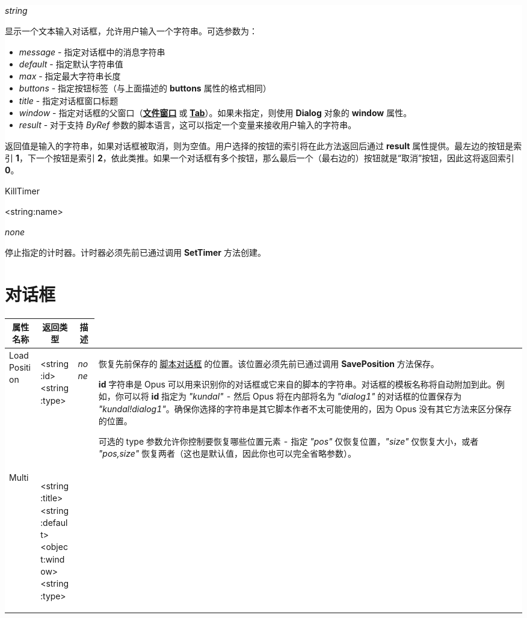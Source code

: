 *string*</td><td>

显示一个文本输入对话框，允许用户输入一个字符串。可选参数为：

- *message* - 指定对话框中的消息字符串
- *default* - 指定默认字符串值
- *max* - 指定最大字符串长度
- *buttons* - 指定按钮标签（与上面描述的 **buttons** 属性的格式相同）
- *title* - 指定对话框窗口标题
- *window* - 指定对话框的父窗口（**[文件窗口](lister.zh.md)** 或 **[Tab](tab.zh.md)**）。如果未指定，则使用 **Dialog** 对象的 **window** 属性。
- *result* - 对于支持 *ByRef* 参数的脚本语言，这可以指定一个变量来接收用户输入的字符串。

返回值是输入的字符串，如果对话框被取消，则为空值。用户选择的按钮的索引将在此方法返回后通过 **result** 属性提供。最左边的按钮是索引 **1**，下一个按钮是索引 **2**，依此类推。如果一个对话框有多个按钮，那么最后一个（最右边的）按钮就是“取消”按钮，因此这将返回索引 **0**。
</td></tr><tr><td>
KillTimer</td><td>

\<string:name\></td><td>

*none*</td><td>

停止指定的计时器。计时器必须先前已通过调用 **SetTimer** 方法创建。
</td></tr><tr><td>



# 对话框

<table>
<thead><tr><th>
属性名称</th><th>
返回类型</th><th>
描述
</th></tr></thead><tbody><tr><td>
LoadPosition</td><td>

\<string:id\>  
\<string:type\></td><td>

*none*</td><td>

恢复先前保存的 [脚本对话框](/Manual/scripting/script_dialogs/README.zh.md) 的位置。该位置必须先前已通过调用 **SavePosition** 方法保存。

**id** 字符串是 Opus 可以用来识别你的对话框或它来自的脚本的字符串。对话框的模板名称将自动附加到此。例如，你可以将 **id** 指定为 *"kundal"* - 然后 Opus 将在内部将名为 *"dialog1"* 的对话框的位置保存为 *"kundal!dialog1"*。确保你选择的字符串是其它脚本作者不太可能使用的，因为 Opus 没有其它方法来区分保存的位置。

可选的 type 参数允许你控制要恢复哪些位置元素 - 指定 *"pos"* 仅恢复位置，*"size"* 仅恢复大小，或者 *"pos,size"* 恢复两者（这也是默认值，因此你也可以完全省略参数）。
</td></tr><tr><td>
Multi</td><td>

\<string:title\>  
\<string:default\>  
\<object:window\>  
\<string:type\></td><td>
